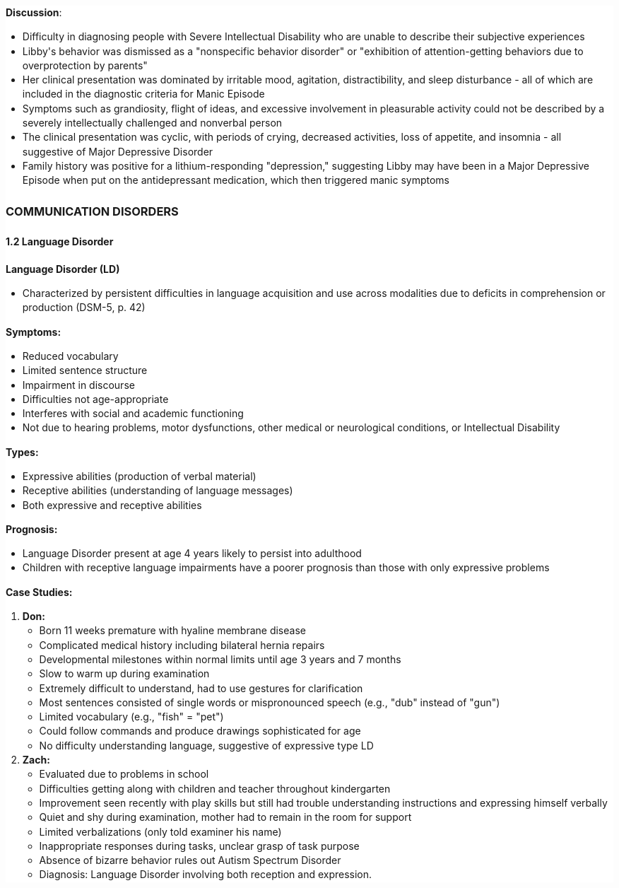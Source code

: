 **Discussion**:
- Difficulty in diagnosing people with Severe Intellectual Disability who are unable to describe their subjective experiences
- Libby's behavior was dismissed as a "nonspecific behavior disorder" or "exhibition of attention-getting behaviors due to overprotection by parents"
- Her clinical presentation was dominated by irritable mood, agitation, distractibility, and sleep disturbance - all of which are included in the diagnostic criteria for Manic Episode
- Symptoms such as grandiosity, flight of ideas, and excessive involvement in pleasurable activity could not be described by a severely intellectually challenged and nonverbal person
- The clinical presentation was cyclic, with periods of crying, decreased activities, loss of appetite, and insomnia - all suggestive of Major Depressive Disorder
- Family history was positive for a lithium-responding "depression," suggesting Libby may have been in a Major Depressive Episode when put on the antidepressant medication, which then triggered manic symptoms

### COMMUNICATION DISORDERS
#### 1.2 Language Disorder

**Language Disorder (LD)**
- Characterized by persistent difficulties in language acquisition and use across modalities due to deficits in comprehension or production (DSM-5, p. 42)

**Symptoms:**
- Reduced vocabulary
- Limited sentence structure
- Impairment in discourse
- Difficulties not age-appropriate
- Interferes with social and academic functioning
- Not due to hearing problems, motor dysfunctions, other medical or neurological conditions, or Intellectual Disability

**Types:**
- Expressive abilities (production of verbal material)
- Receptive abilities (understanding of language messages)
- Both expressive and receptive abilities

**Prognosis:**
- Language Disorder present at age 4 years likely to persist into adulthood
- Children with receptive language impairments have a poorer prognosis than those with only expressive problems

**Case Studies:**
1. **Don:**
   - Born 11 weeks premature with hyaline membrane disease
   - Complicated medical history including bilateral hernia repairs
   - Developmental milestones within normal limits until age 3 years and 7 months
   - Slow to warm up during examination
   - Extremely difficult to understand, had to use gestures for clarification
   - Most sentences consisted of single words or mispronounced speech (e.g., "dub" instead of "gun")
   - Limited vocabulary (e.g., "fish" = "pet")
   - Could follow commands and produce drawings sophisticated for age
   - No difficulty understanding language, suggestive of expressive type LD
2. **Zach:**
   - Evaluated due to problems in school
   - Difficulties getting along with children and teacher throughout kindergarten
   - Improvement seen recently with play skills but still had trouble understanding instructions and expressing himself verbally
   - Quiet and shy during examination, mother had to remain in the room for support
   - Limited verbalizations (only told examiner his name)
   - Inappropriate responses during tasks, unclear grasp of task purpose
   - Absence of bizarre behavior rules out Autism Spectrum Disorder
   - Diagnosis: Language Disorder involving both reception and expression.
